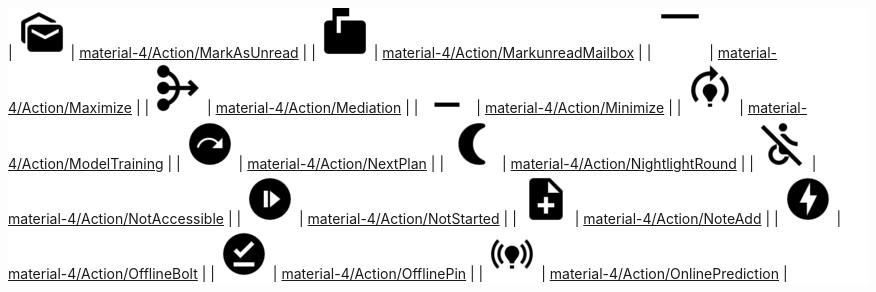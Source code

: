 | ![illustration of material-4/Action/MarkAsUnread](../../material-4/Action/MarkAsUnread.png) | [material-4/Action/MarkAsUnread](../../material-4/Action/MarkAsUnread.md) |
| ![illustration of material-4/Action/MarkunreadMailbox](../../material-4/Action/MarkunreadMailbox.png) | [material-4/Action/MarkunreadMailbox](../../material-4/Action/MarkunreadMailbox.md) |
| ![illustration of material-4/Action/Maximize](../../material-4/Action/Maximize.png) | [material-4/Action/Maximize](../../material-4/Action/Maximize.md) |
| ![illustration of material-4/Action/Mediation](../../material-4/Action/Mediation.png) | [material-4/Action/Mediation](../../material-4/Action/Mediation.md) |
| ![illustration of material-4/Action/Minimize](../../material-4/Action/Minimize.png) | [material-4/Action/Minimize](../../material-4/Action/Minimize.md) |
| ![illustration of material-4/Action/ModelTraining](../../material-4/Action/ModelTraining.png) | [material-4/Action/ModelTraining](../../material-4/Action/ModelTraining.md) |
| ![illustration of material-4/Action/NextPlan](../../material-4/Action/NextPlan.png) | [material-4/Action/NextPlan](../../material-4/Action/NextPlan.md) |
| ![illustration of material-4/Action/NightlightRound](../../material-4/Action/NightlightRound.png) | [material-4/Action/NightlightRound](../../material-4/Action/NightlightRound.md) |
| ![illustration of material-4/Action/NotAccessible](../../material-4/Action/NotAccessible.png) | [material-4/Action/NotAccessible](../../material-4/Action/NotAccessible.md) |
| ![illustration of material-4/Action/NotStarted](../../material-4/Action/NotStarted.png) | [material-4/Action/NotStarted](../../material-4/Action/NotStarted.md) |
| ![illustration of material-4/Action/NoteAdd](../../material-4/Action/NoteAdd.png) | [material-4/Action/NoteAdd](../../material-4/Action/NoteAdd.md) |
| ![illustration of material-4/Action/OfflineBolt](../../material-4/Action/OfflineBolt.png) | [material-4/Action/OfflineBolt](../../material-4/Action/OfflineBolt.md) |
| ![illustration of material-4/Action/OfflinePin](../../material-4/Action/OfflinePin.png) | [material-4/Action/OfflinePin](../../material-4/Action/OfflinePin.md) |
| ![illustration of material-4/Action/OnlinePrediction](../../material-4/Action/OnlinePrediction.png) | [material-4/Action/OnlinePrediction](../../material-4/Action/OnlinePrediction.md) |